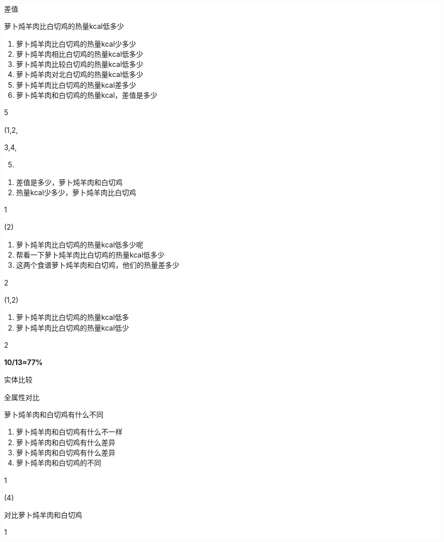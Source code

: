 差值

萝卜炖羊肉比白切鸡的热量kcal低多少

1.  萝卜炖羊肉比白切鸡的热量kcal少多少
2.  萝卜炖羊肉相比白切鸡的热量kcal低多少
3.  萝卜炖羊肉比较白切鸡的热量kcal低多少
4.  萝卜炖羊肉对北白切鸡的热量kcal低多少
5.  萝卜炖羊肉比白切鸡的热量kcal差多少
6.  萝卜炖羊肉和白切鸡的热量kcal，差值是多少

5

(1,2,

3,4,

5)

1.  差值是多少，萝卜炖羊肉和白切鸡
2.  热量kcal少多少，萝卜炖羊肉比白切鸡

1

(2)

  

  

1.  萝卜炖羊肉比白切鸡的热量kcal低多少呢
2.  帮看一下萝卜炖羊肉比白切鸡的热量kcal低多少
3.  这两个食谱萝卜炖羊肉和白切鸡，他们的热量差多少

2

(1,2)

1.  萝卜炖羊肉比白切鸡的热量kcal低多
2.  萝卜炖羊肉比白切鸡的热量kcal低少

2

**10/13≈77%**

实体比较

全属性对比

萝卜炖羊肉和白切鸡有什么不同

1.  萝卜炖羊肉和白切鸡有什么不一样
2.  萝卜炖羊肉和白切鸡有什么差异
3.  萝卜炖羊肉和白切鸡有什么差异
4.  萝卜炖羊肉和白切鸡的不同

1

(4)

对比萝卜炖羊肉和白切鸡

1
